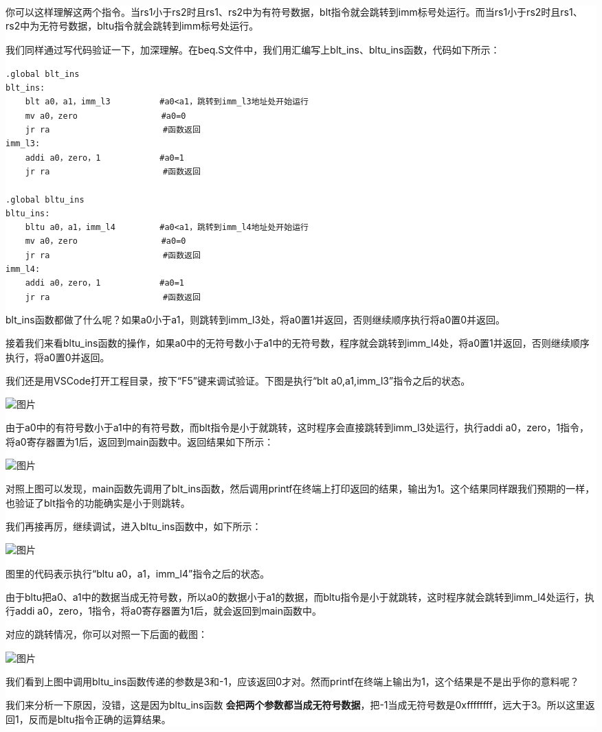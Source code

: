 你可以这样理解这两个指令。当rs1小于rs2时且rs1、rs2中为有符号数据，blt指令就会跳转到imm标号处运行。而当rs1小于rs2时且rs1、rs2中为无符号数据，bltu指令就会跳转到imm标号处运行。

我们同样通过写代码验证一下，加深理解。在beq.S文件中，我们用汇编写上blt\_ins、bltu\_ins函数，代码如下所示：

```plain
.global blt_ins
blt_ins:
    blt a0，a1，imm_l3          #a0<a1，跳转到imm_l3地址处开始运行
    mv a0，zero                 #a0=0
    jr ra                       #函数返回
imm_l3:
    addi a0，zero，1            #a0=1
    jr ra                       #函数返回

.global bltu_ins
bltu_ins:
    bltu a0，a1，imm_l4         #a0<a1，跳转到imm_l4地址处开始运行
    mv a0，zero                 #a0=0
    jr ra                       #函数返回
imm_l4:
    addi a0，zero，1            #a0=1
    jr ra                       #函数返回

```

blt\_ins函数都做了什么呢？如果a0小于a1，则跳转到imm\_l3处，将a0置1并返回，否则继续顺序执行将a0置0并返回。

接着我们来看bltu\_ins函数的操作，如果a0中的无符号数小于a1中的无符号数，程序就会跳转到imm\_l4处，将a0置1并返回，否则继续顺序执行，将a0置0并返回。

我们还是用VSCode打开工程目录，按下“F5”键来调试验证。下图是执行“blt a0,a1,imm\_l3”指令之后的状态。

![图片](https://static001.geekbang.org/resource/image/de/2b/de83yyfa2b78a2befbc8c147e6007d2b.jpg?wh=1920x1018)

由于a0中的有符号数小于a1中的有符号数，而blt指令是小于就跳转，这时程序会直接跳转到imm\_l3处运行，执行addi a0，zero，1指令，将a0寄存器置为1后，返回到main函数中。返回结果如下所示：

![图片](https://static001.geekbang.org/resource/image/52/de/52a76a672d7439067fb89f47888409de.jpg?wh=1920x1018)

对照上图可以发现，main函数先调用了blt\_ins函数，然后调用printf在终端上打印返回的结果，输出为1。这个结果同样跟我们预期的一样，也验证了blt指令的功能确实是小于则跳转。

我们再接再厉，继续调试，进入bltu\_ins函数中，如下所示：

![图片](https://static001.geekbang.org/resource/image/08/43/084212450c4ba63965e7e2a041d82c43.jpg?wh=1920x1018)

图里的代码表示执行“bltu a0，a1，imm\_l4”指令之后的状态。

由于bltu把a0、a1中的数据当成无符号数，所以a0的数据小于a1的数据，而bltu指令是小于就跳转，这时程序就会跳转到imm\_l4处运行，执行addi a0，zero，1指令，将a0寄存器置为1后，就会返回到main函数中。

对应的跳转情况，你可以对照一下后面的截图：

![图片](https://static001.geekbang.org/resource/image/57/2e/577245249a17da3579a7b7af1a024a2e.jpg?wh=1920x1018)

我们看到上图中调用bltu\_ins函数传递的参数是3和-1，应该返回0才对。然而printf在终端上输出为1，这个结果是不是出乎你的意料呢？

我们来分析一下原因，没错，这是因为bltu\_ins函数 **会把两个参数都当成无符号数据**，把-1当成无符号数是0xffffffff，远大于3。所以这里返回1，反而是bltu指令正确的运算结果。
